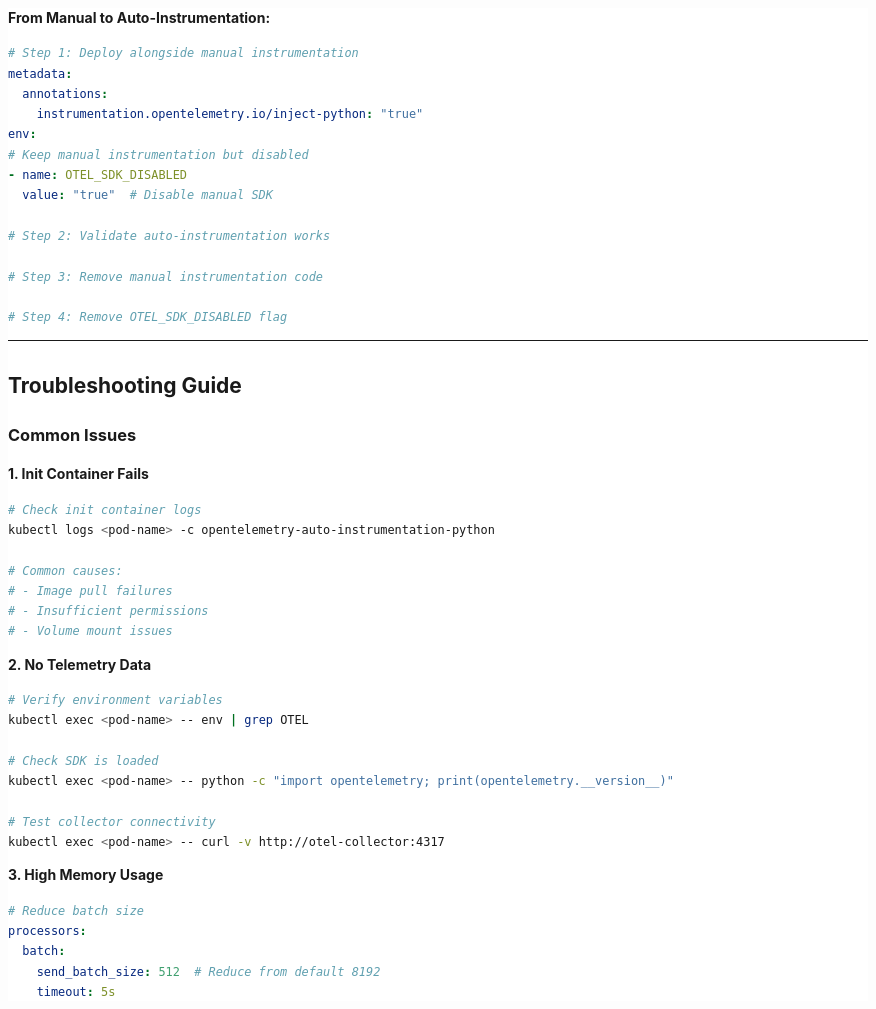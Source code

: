 **From Manual to Auto-Instrumentation:**
```yaml
# Step 1: Deploy alongside manual instrumentation
metadata:
  annotations:
    instrumentation.opentelemetry.io/inject-python: "true"
env:
# Keep manual instrumentation but disabled
- name: OTEL_SDK_DISABLED
  value: "true"  # Disable manual SDK

# Step 2: Validate auto-instrumentation works

# Step 3: Remove manual instrumentation code

# Step 4: Remove OTEL_SDK_DISABLED flag
```

---

## Troubleshooting Guide

### Common Issues

**1. Init Container Fails**
```bash
# Check init container logs
kubectl logs <pod-name> -c opentelemetry-auto-instrumentation-python

# Common causes:
# - Image pull failures
# - Insufficient permissions
# - Volume mount issues
```

**2. No Telemetry Data**
```bash
# Verify environment variables
kubectl exec <pod-name> -- env | grep OTEL

# Check SDK is loaded
kubectl exec <pod-name> -- python -c "import opentelemetry; print(opentelemetry.__version__)"

# Test collector connectivity
kubectl exec <pod-name> -- curl -v http://otel-collector:4317
```

**3. High Memory Usage**
```yaml
# Reduce batch size
processors:
  batch:
    send_batch_size: 512  # Reduce from default 8192
    timeout: 5s
```
